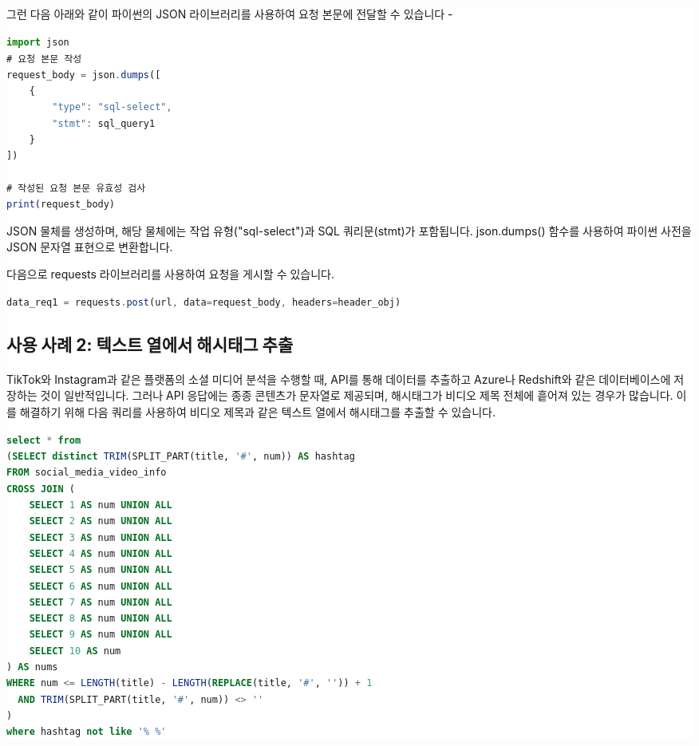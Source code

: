 그런 다음 아래와 같이 파이썬의 JSON 라이브러리를 사용하여 요청 본문에 전달할 수 있습니다 -

```js
import json
# 요청 본문 작성
request_body = json.dumps([
    {
        "type": "sql-select",
        "stmt": sql_query1
    }
])

# 작성된 요청 본문 유효성 검사
print(request_body)
```

JSON 물체를 생성하며, 해당 물체에는 작업 유형("sql-select")과 SQL 쿼리문(stmt)가 포함됩니다. json.dumps() 함수를 사용하여 파이썬 사전을 JSON 문자열 표현으로 변환합니다.

<div class="content-ad"></div>

다음으로 requests 라이브러리를 사용하여 요청을 게시할 수 있습니다.

```js
data_req1 = requests.post(url, data=request_body, headers=header_obj)
```

## 사용 사례 2: 텍스트 열에서 해시태그 추출

TikTok와 Instagram과 같은 플랫폼의 소셜 미디어 분석을 수행할 때, API를 통해 데이터를 추출하고 Azure나 Redshift와 같은 데이터베이스에 저장하는 것이 일반적입니다. 그러나 API 응답에는 종종 콘텐츠가 문자열로 제공되며, 해시태그가 비디오 제목 전체에 흩어져 있는 경우가 많습니다. 이를 해결하기 위해 다음 쿼리를 사용하여 비디오 제목과 같은 텍스트 열에서 해시태그를 추출할 수 있습니다.

<div class="content-ad"></div>

```sql
select * from 
(SELECT distinct TRIM(SPLIT_PART(title, '#', num)) AS hashtag
FROM social_media_video_info
CROSS JOIN (
    SELECT 1 AS num UNION ALL
    SELECT 2 AS num UNION ALL
    SELECT 3 AS num UNION ALL
    SELECT 4 AS num UNION ALL
    SELECT 5 AS num UNION ALL
    SELECT 6 AS num UNION ALL
    SELECT 7 AS num UNION ALL
    SELECT 8 AS num UNION ALL
    SELECT 9 AS num UNION ALL
    SELECT 10 AS num
) AS nums
WHERE num <= LENGTH(title) - LENGTH(REPLACE(title, '#', '')) + 1
  AND TRIM(SPLIT_PART(title, '#', num)) <> ''
) 
where hashtag not like '% %'
```
